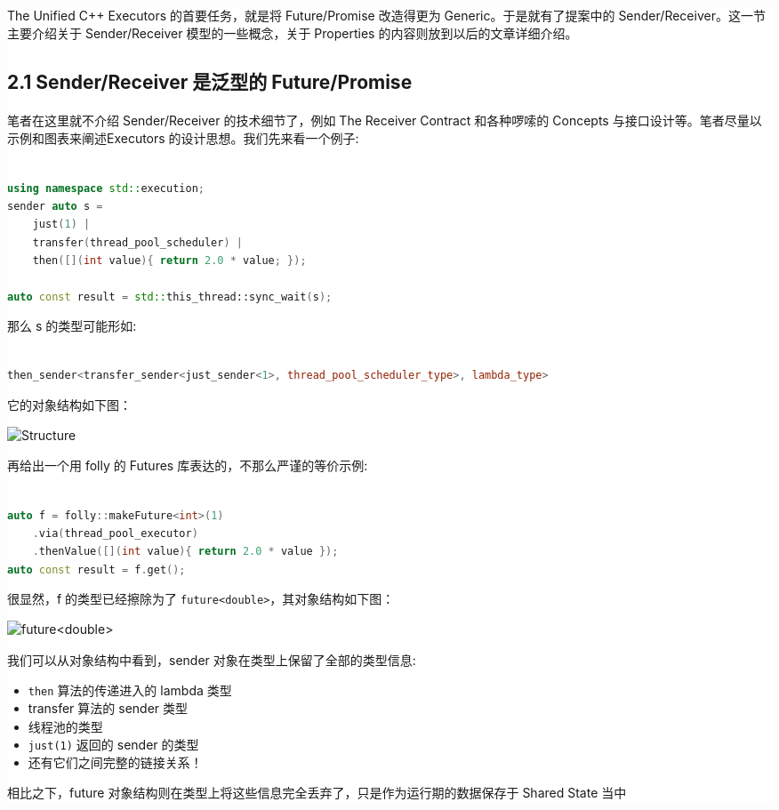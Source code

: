 The Unified C++ Executors 的首要任务，就是将 Future/Promise 改造得更为 Generic。于是就有了提案中的 Sender/Receiver。这一节主要介绍关于 Sender/Receiver 模型的一些概念，关于 Properties 的内容则放到以后的文章详细介绍。

## 2.1 Sender/Receiver 是泛型的 Future/Promise

笔者在这里就不介绍 Sender/Receiver 的技术细节了，例如 The Receiver Contract 和各种啰嗦的 Concepts 与接口设计等。笔者尽量以示例和图表来阐述Executors 的设计思想。我们先来看一个例子:

```cpp

using namespace std::execution;
sender auto s = 
    just(1) |
    transfer(thread_pool_scheduler) |
    then([](int value){ return 2.0 * value; });

auto const result = std::this_thread::sync_wait(s);

```

那么 s 的类型可能形如:

```cpp

then_sender<transfer_sender<just_sender<1>, thread_pool_scheduler_type>, lambda_type>

```

它的对象结构如下图：

![Structure](//static.nykz.org/blog/images/2021-11-12/Structure.avif "candark")

再给出一个用 folly 的 Futures 库表达的，不那么严谨的等价示例:

```cpp

auto f = folly::makeFuture<int>(1)
    .via(thread_pool_executor)
    .thenValue([](int value){ return 2.0 * value });
auto const result = f.get();

```

很显然，f 的类型已经擦除为了 `future<double>`，其对象结构如下图：

![future\<double\>](//static.nykz.org/blog/images/2021-11-12/future__double__.avif "candark")

我们可以从对象结构中看到，sender 对象在类型上保留了全部的类型信息:

- `then` 算法的传递进入的 lambda 类型
- transfer 算法的 sender 类型
- 线程池的类型
- `just(1)` 返回的 sender 的类型
- 还有它们之间完整的链接关系！

相比之下，future 对象结构则在类型上将这些信息完全丢弃了，只是作为运行期的数据保存于 Shared State 当中
